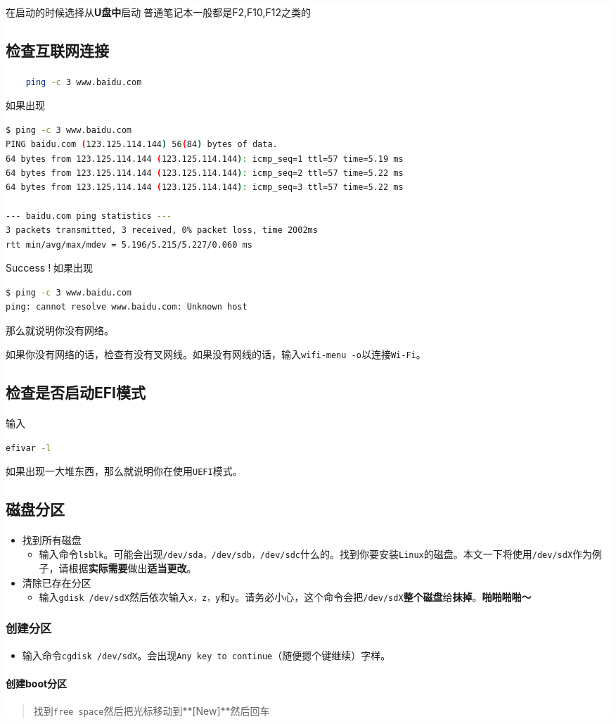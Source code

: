 在启动的时候选择从**U盘中**启动
普通笔记本一般都是F2,F10,F12之类的


## 检查互联网连接
```bash
    ping -c 3 www.baidu.com
```
如果出现
```bash
$ ping -c 3 www.baidu.com
PING baidu.com (123.125.114.144) 56(84) bytes of data.
64 bytes from 123.125.114.144 (123.125.114.144): icmp_seq=1 ttl=57 time=5.19 ms
64 bytes from 123.125.114.144 (123.125.114.144): icmp_seq=2 ttl=57 time=5.22 ms
64 bytes from 123.125.114.144 (123.125.114.144): icmp_seq=3 ttl=57 time=5.22 ms

--- baidu.com ping statistics ---
3 packets transmitted, 3 received, 0% packet loss, time 2002ms
rtt min/avg/max/mdev = 5.196/5.215/5.227/0.060 ms
```
Success ! 
如果出现
```bash
$ ping -c 3 www.baidu.com
ping: cannot resolve www.baidu.com: Unknown host
```
那么就说明你没有网络。

如果你没有网络的话，检查有没有叉网线。如果没有网线的话，输入`wifi-menu -o`以连接`Wi-Fi`。

## 检查是否启动EFI模式

输入

```bash 
efivar -l
```

如果出现一大堆东西，那么就说明你在使用`UEFI`模式。

## 磁盘分区
*   找到所有磁盘
    *   输入命令`lsblk`。可能会出现`/dev/sda，/dev/sdb，/dev/sdc`什么的。找到你要安装`Linux`的磁盘。本文一下将使用`/dev/sdX`作为例子，请根据**实际需要**做出**适当更改**。  
*   清除已存在分区
    *   输入`gdisk /dev/sdX`然后依次输入`x，z，y`和`y`。请务必小心，这个命令会把`/dev/sdX`**整个磁盘**给**抹掉**。**啪啪啪啪～**

### 创建分区

*   输入命令`cgdisk /dev/sdX`。会出现`Any key to continue`（随便摁个键继续）字样。

####   创建boot分区

> 找到`free space`然后把光标移动到**[New]**然后回车
